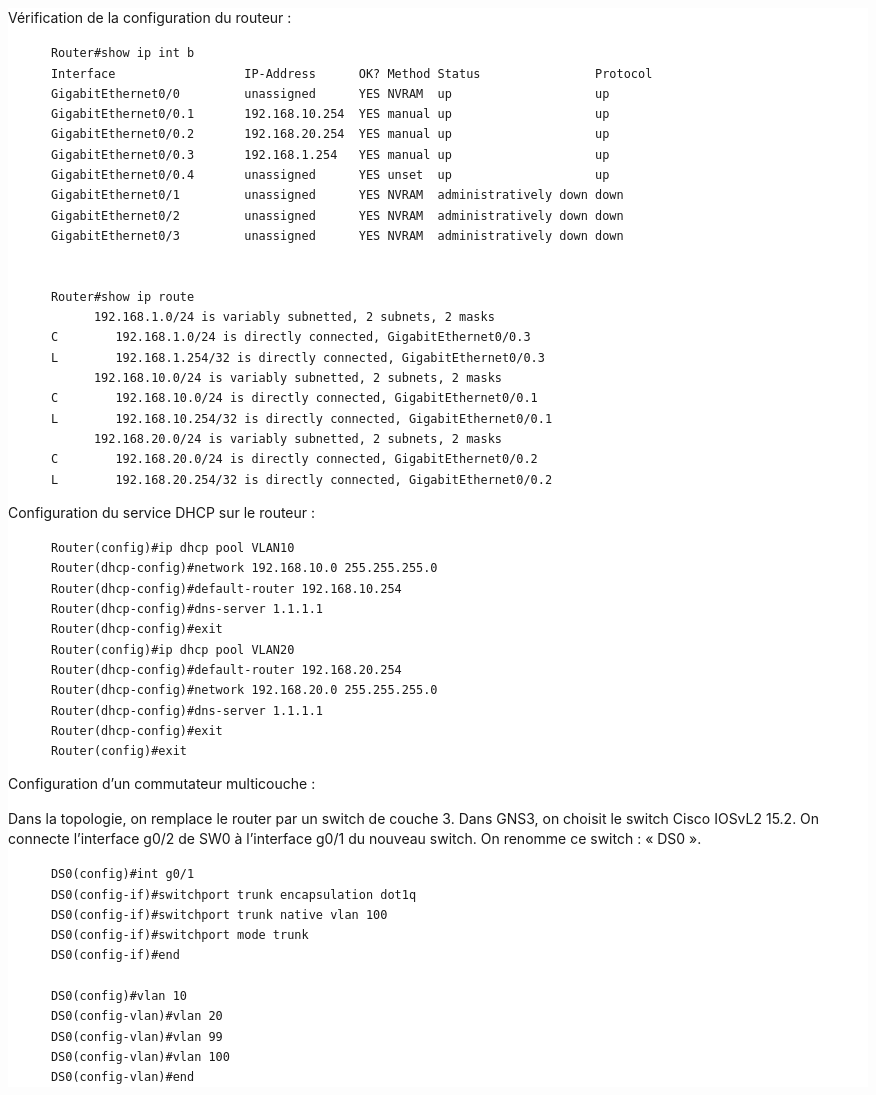    Vérification de la configuration du routeur :

          Router#show ip int b
          Interface                  IP-Address      OK? Method Status                Protocol
          GigabitEthernet0/0         unassigned      YES NVRAM  up                    up      
          GigabitEthernet0/0.1       192.168.10.254  YES manual up                    up      
          GigabitEthernet0/0.2       192.168.20.254  YES manual up                    up      
          GigabitEthernet0/0.3       192.168.1.254   YES manual up                    up      
          GigabitEthernet0/0.4       unassigned      YES unset  up                    up      
          GigabitEthernet0/1         unassigned      YES NVRAM  administratively down down    
          GigabitEthernet0/2         unassigned      YES NVRAM  administratively down down    
          GigabitEthernet0/3         unassigned      YES NVRAM  administratively down down    


          Router#show ip route
                192.168.1.0/24 is variably subnetted, 2 subnets, 2 masks
          C        192.168.1.0/24 is directly connected, GigabitEthernet0/0.3
          L        192.168.1.254/32 is directly connected, GigabitEthernet0/0.3
                192.168.10.0/24 is variably subnetted, 2 subnets, 2 masks
          C        192.168.10.0/24 is directly connected, GigabitEthernet0/0.1
          L        192.168.10.254/32 is directly connected, GigabitEthernet0/0.1
                192.168.20.0/24 is variably subnetted, 2 subnets, 2 masks
          C        192.168.20.0/24 is directly connected, GigabitEthernet0/0.2
          L        192.168.20.254/32 is directly connected, GigabitEthernet0/0.2


   Configuration du service DHCP sur le routeur :

          Router(config)#ip dhcp pool VLAN10 
          Router(dhcp-config)#network 192.168.10.0 255.255.255.0
          Router(dhcp-config)#default-router 192.168.10.254
          Router(dhcp-config)#dns-server 1.1.1.1
          Router(dhcp-config)#exit
          Router(config)#ip dhcp pool VLAN20
          Router(dhcp-config)#default-router 192.168.20.254
          Router(dhcp-config)#network 192.168.20.0 255.255.255.0
          Router(dhcp-config)#dns-server 1.1.1.1
          Router(dhcp-config)#exit
          Router(config)#exit

   Configuration d’un commutateur multicouche :

   Dans la topologie, on remplace le router par un switch de couche 3. Dans GNS3, on choisit le switch Cisco IOSvL2 15.2. On connecte l’interface g0/2 de SW0 à l’interface g0/1 du nouveau switch. On renomme ce switch : « DS0 ».

          DS0(config)#int g0/1
          DS0(config-if)#switchport trunk encapsulation dot1q
          DS0(config-if)#switchport trunk native vlan 100
          DS0(config-if)#switchport mode trunk
          DS0(config-if)#end

          DS0(config)#vlan 10
          DS0(config-vlan)#vlan 20  
          DS0(config-vlan)#vlan 99
          DS0(config-vlan)#vlan 100
          DS0(config-vlan)#end
